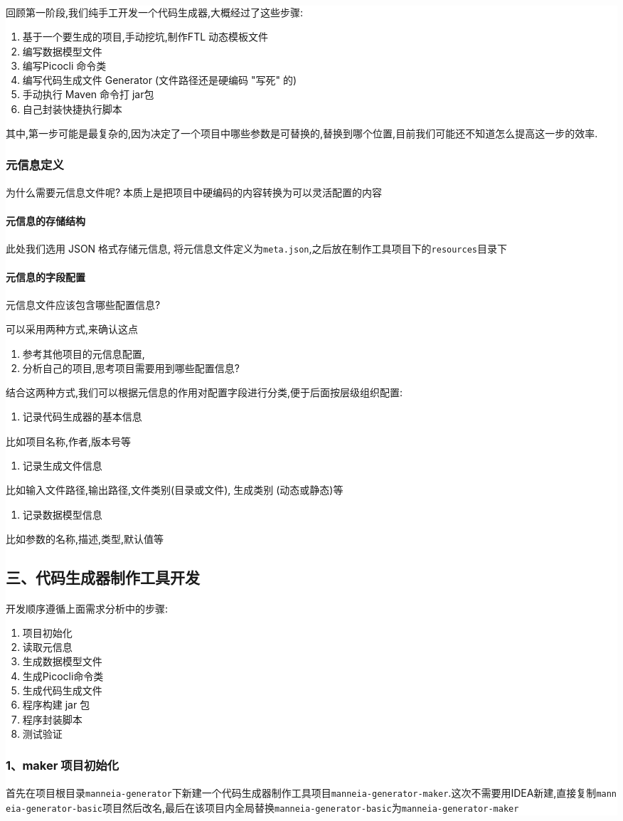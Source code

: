 回顾第一阶段,我们纯手工开发一个代码生成器,大概经过了这些步骤:

1.  基于一个要生成的项目,手动挖坑,制作FTL 动态模板文件
2.  编写数据模型文件
3.  编写Picocli 命令类
4.  编写代码生成文件 Generator (文件路径还是硬编码 "写死" 的)
5.  手动执行 Maven 命令打 jar包
6.  自己封装快捷执行脚本

其中,第一步可能是最复杂的,因为决定了一个项目中哪些参数是可替换的,替换到哪个位置,目前我们可能还不知道怎么提高这一步的效率.

### 元信息定义

为什么需要元信息文件呢? 本质上是把项目中硬编码的内容转换为可以灵活配置的内容

#### 元信息的存储结构

此处我们选用 JSON 格式存储元信息, 将元信息文件定义为`meta.json`,之后放在制作工具项目下的`resources`目录下

#### 元信息的字段配置

元信息文件应该包含哪些配置信息?

可以采用两种方式,来确认这点

1.  参考其他项目的元信息配置,
2.  分析自己的项目,思考项目需要用到哪些配置信息?

结合这两种方式,我们可以根据元信息的作用对配置字段进行分类,便于后面按层级组织配置:

1.  记录代码生成器的基本信息

比如项目名称,作者,版本号等

1.  记录生成文件信息

比如输入文件路径,输出路径,文件类别(目录或文件), 生成类别 (动态或静态)等

1.  记录数据模型信息

比如参数的名称,描述,类型,默认值等

## 三、代码生成器制作工具开发

开发顺序遵循上面需求分析中的步骤:

1.  项目初始化
2.  读取元信息
3.  生成数据模型文件
4.  生成Picocli命令类
5.  生成代码生成文件
6.  程序构建 jar 包
7.  程序封装脚本
8.  测试验证

### 1、maker 项目初始化

首先在项目根目录`manneia-generator`下新建一个代码生成器制作工具项目`manneia-generator-maker`.这次不需要用IDEA新建,直接复制`manneia-generator-basic`项目然后改名,最后在该项目内全局替换`manneia-generator-basic`为`manneia-generator-maker`
